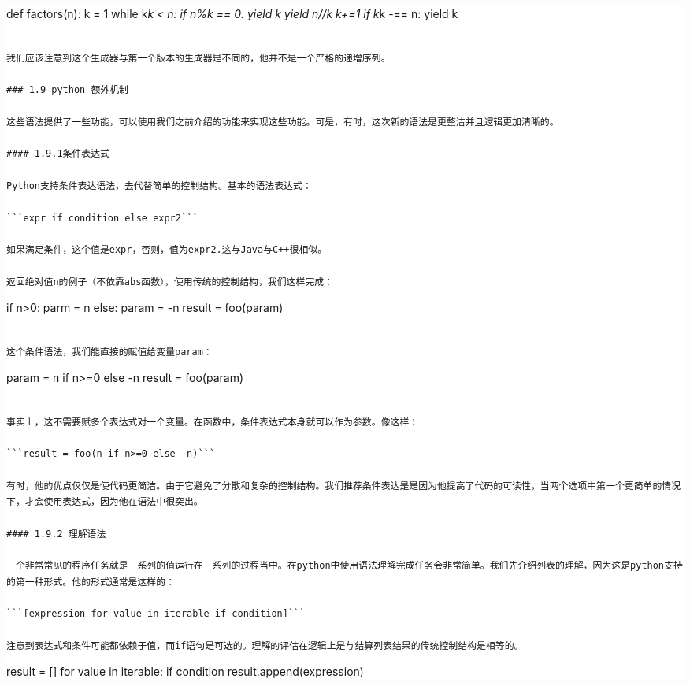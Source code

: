 ```

```
def factors(n):
    k = 1
    while k*k < n:
        if n%k == 0:
            yield k
            yield n//k
        k+=1
    if k*k -== n:
        yield k
```

我们应该注意到这个生成器与第一个版本的生成器是不同的，他并不是一个严格的递增序列。

### 1.9 python 额外机制

这些语法提供了一些功能，可以使用我们之前介绍的功能来实现这些功能。可是，有时，这次新的语法是更整洁并且逻辑更加清晰的。

#### 1.9.1条件表达式

Python支持条件表达语法，去代替简单的控制结构。基本的语法表达式：

```expr if condition else expr2```

如果满足条件，这个值是expr，否则，值为expr2.这与Java与C++很相似。

返回绝对值n的例子（不依靠abs函数），使用传统的控制结构，我们这样完成：

```
if n>0:
    parm = n
else:
    param = -n
result = foo(param)
```

这个条件语法，我们能直接的赋值给变量param：

```
param = n if n>=0 else -n
result = foo(param)
```

事实上，这不需要赋多个表达式对一个变量。在函数中，条件表达式本身就可以作为参数。像这样：

```result = foo(n if n>=0 else -n)```

有时，他的优点仅仅是使代码更简洁。由于它避免了分散和复杂的控制结构。我们推荐条件表达是是因为他提高了代码的可读性，当两个选项中第一个更简单的情况下，才会使用表达式，因为他在语法中很突出。

#### 1.9.2 理解语法

一个非常常见的程序任务就是一系列的值运行在一系列的过程当中。在python中使用语法理解完成任务会非常简单。我们先介绍列表的理解，因为这是python支持的第一种形式。他的形式通常是这样的：

```[expression for value in iterable if condition]```

注意到表达式和条件可能都依赖于值，而if语句是可选的。理解的评估在逻辑上是与结算列表结果的传统控制结构是相等的。

```
result = []
for value in iterable:
    if condition
        result.append(expression)
```

```